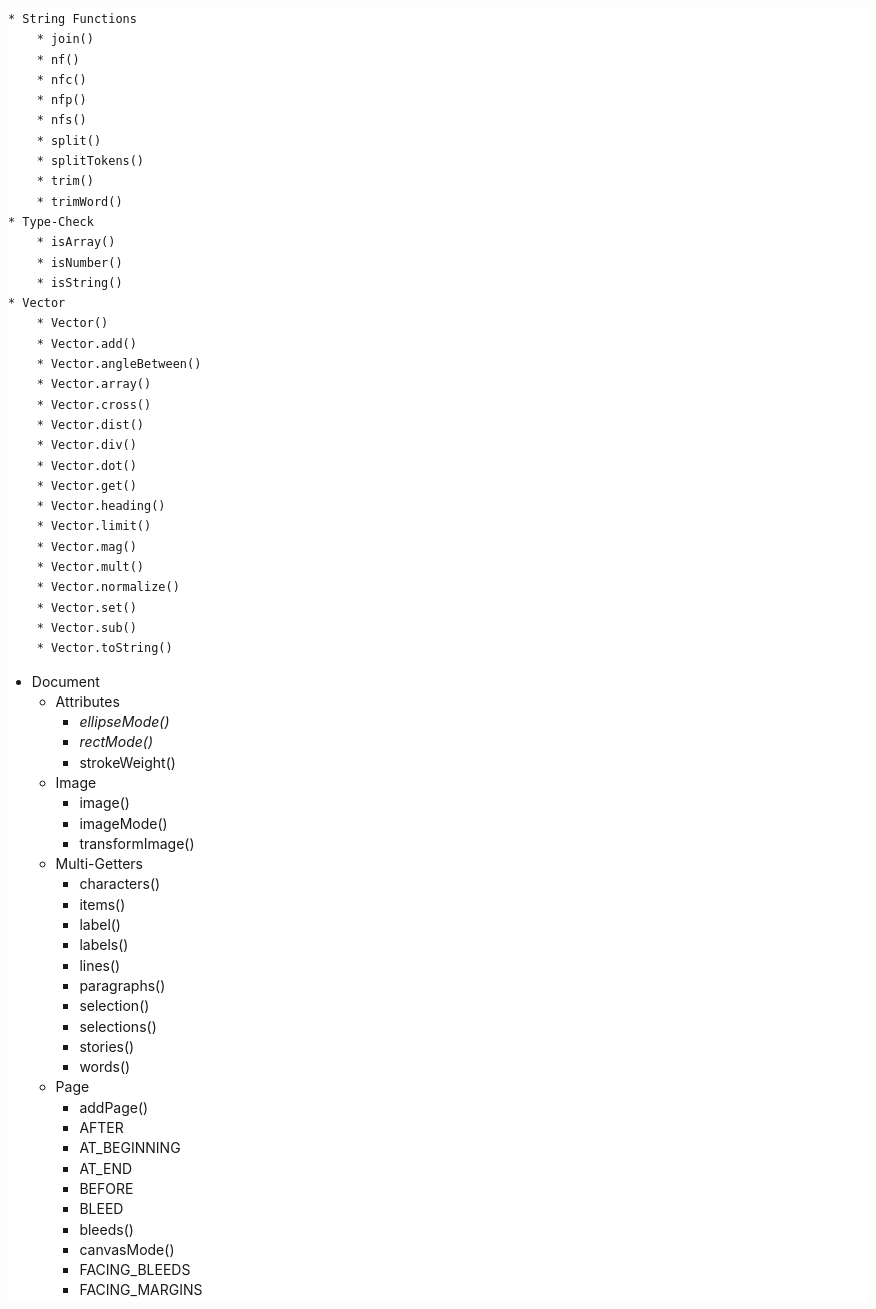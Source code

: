     * String Functions
        * join()
        * nf()
        * nfc()
        * nfp()
        * nfs()
        * split()
        * splitTokens()
        * trim()
        * trimWord()
    * Type-Check
        * isArray()
        * isNumber()
        * isString()
    * Vector
        * Vector()
        * Vector.add()
        * Vector.angleBetween()
        * Vector.array()
        * Vector.cross()
        * Vector.dist()
        * Vector.div()
        * Vector.dot()
        * Vector.get()
        * Vector.heading()
        * Vector.limit()
        * Vector.mag()
        * Vector.mult()
        * Vector.normalize()
        * Vector.set()
        * Vector.sub()
        * Vector.toString()

* Document
    * Attributes
        * *ellipseMode()*
        * *rectMode()*
        * strokeWeight()
    * Image
        * image()
        * imageMode()
        * transformImage()
    * Multi-Getters
        * characters()
        * items()
        * label()
        * labels()
        * lines()
        * paragraphs()
        * selection()
        * selections()
        * stories()
        * words()
    * Page
        * addPage()
        * AFTER
        * AT\_BEGINNING
        * AT\_END
        * BEFORE
        * BLEED
        * bleeds()
        * canvasMode()
        * FACING\_BLEEDS
        * FACING\_MARGINS